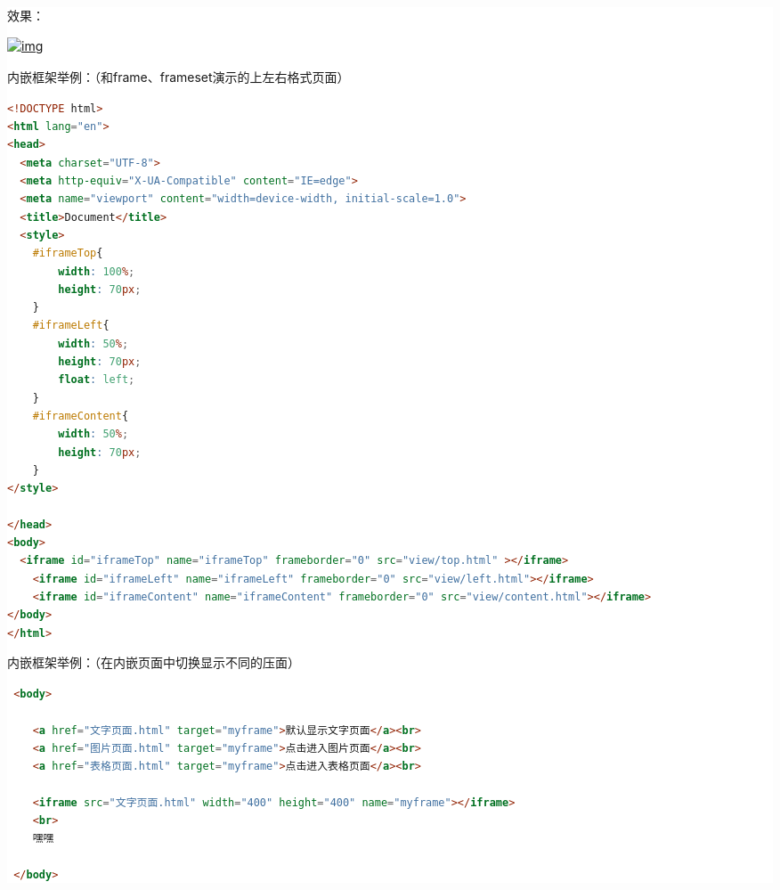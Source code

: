 效果：

[![img](https://camo.githubusercontent.com/f5df9edeb08fb60c073b4744a857501d2c4857092ce378961e70ad0a900d977c/687474703a2f2f696d672e736d79687661652e636f6d2f323031352d31302d30322d636e626c6f67735f68746d6c5f32392e706e67)](https://camo.githubusercontent.com/f5df9edeb08fb60c073b4744a857501d2c4857092ce378961e70ad0a900d977c/687474703a2f2f696d672e736d79687661652e636f6d2f323031352d31302d30322d636e626c6f67735f68746d6c5f32392e706e67)

内嵌框架举例：（和frame、frameset演示的上左右格式页面）

```html
<!DOCTYPE html>
<html lang="en">
<head>
  <meta charset="UTF-8">
  <meta http-equiv="X-UA-Compatible" content="IE=edge">
  <meta name="viewport" content="width=device-width, initial-scale=1.0">
  <title>Document</title>
  <style>
    #iframeTop{
        width: 100%;
        height: 70px;
    }
    #iframeLeft{
        width: 50%;
        height: 70px;
        float: left;
    }
    #iframeContent{
        width: 50%;
        height: 70px;
    }
</style>

</head>
<body>
  <iframe id="iframeTop" name="iframeTop" frameborder="0" src="view/top.html" ></iframe>
    <iframe id="iframeLeft" name="iframeLeft" frameborder="0" src="view/left.html"></iframe>
    <iframe id="iframeContent" name="iframeContent" frameborder="0" src="view/content.html"></iframe>
</body>
</html>
```

内嵌框架举例：（在内嵌页面中切换显示不同的压面）

```html
 <body>

 	<a href="文字页面.html" target="myframe">默认显示文字页面</a><br>
 	<a href="图片页面.html" target="myframe">点击进入图片页面</a><br>
 	<a href="表格页面.html" target="myframe">点击进入表格页面</a><br>

 	<iframe src="文字页面.html" width="400" height="400" name="myframe"></iframe>
 	<br>
 	嘿嘿

 </body>
```
